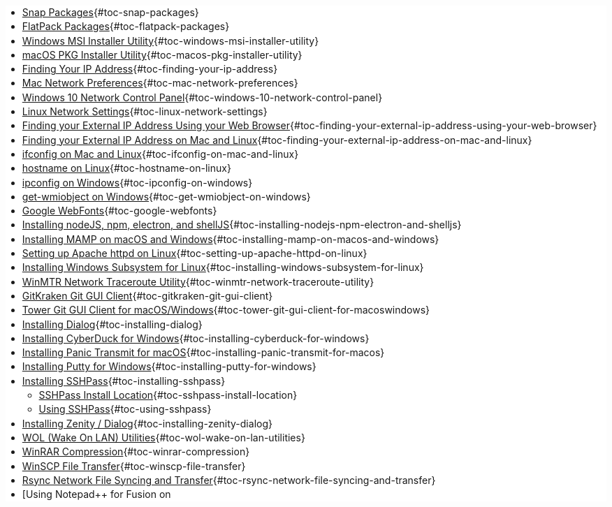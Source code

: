 -   [Snap Packages](#snap-packages){#toc-snap-packages}
-   [FlatPack Packages](#flatpack-packages){#toc-flatpack-packages}
-   [Windows MSI Installer
    Utility](#windows-msi-installer-utility){#toc-windows-msi-installer-utility}
-   [macOS PKG Installer
    Utility](#macos-pkg-installer-utility){#toc-macos-pkg-installer-utility}
-   [Finding Your IP
    Address](#finding-your-ip-address){#toc-finding-your-ip-address}
-   [Mac Network
    Preferences](#mac-network-preferences){#toc-mac-network-preferences}
-   [Windows 10 Network Control
    Panel](#windows-10-network-control-panel){#toc-windows-10-network-control-panel}
-   [Linux Network
    Settings](#linux-network-settings){#toc-linux-network-settings}
-   [Finding your External IP Address Using your Web
    Browser](#finding-your-external-ip-address-using-your-web-browser){#toc-finding-your-external-ip-address-using-your-web-browser}
-   [Finding your External IP Address on Mac and
    Linux](#finding-your-external-ip-address-on-mac-and-linux){#toc-finding-your-external-ip-address-on-mac-and-linux}
-   [ifconfig on Mac and
    Linux](#ifconfig-on-mac-and-linux){#toc-ifconfig-on-mac-and-linux}
-   [hostname on Linux](#hostname-on-linux){#toc-hostname-on-linux}
-   [ipconfig on
    Windows](#ipconfig-on-windows){#toc-ipconfig-on-windows}
-   [get-wmiobject on
    Windows](#get-wmiobject-on-windows){#toc-get-wmiobject-on-windows}
-   [Google WebFonts](#google-webfonts){#toc-google-webfonts}
-   [Installing nodeJS, npm, electron, and
    shellJS](#installing-nodejs-npm-electron-and-shelljs){#toc-installing-nodejs-npm-electron-and-shelljs}
-   [Installing MAMP on macOS and
    Windows](#installing-mamp-on-macos-and-windows){#toc-installing-mamp-on-macos-and-windows}
-   [Setting up Apache httpd on
    Linux](#setting-up-apache-httpd-on-linux){#toc-setting-up-apache-httpd-on-linux}
-   [Installing Windows Subsystem for
    Linux](#installing-windows-subsystem-for-linux){#toc-installing-windows-subsystem-for-linux}
-   [WinMTR Network Traceroute
    Utility](#winmtr-network-traceroute-utility){#toc-winmtr-network-traceroute-utility}
-   [GitKraken Git GUI
    Client](#gitkraken-git-gui-client){#toc-gitkraken-git-gui-client}
-   [Tower Git GUI Client for
    macOS/Windows](#tower-git-gui-client-for-macoswindows){#toc-tower-git-gui-client-for-macoswindows}
-   [Installing Dialog](#installing-dialog){#toc-installing-dialog}
-   [Installing CyberDuck for
    Windows](#installing-cyberduck-for-windows){#toc-installing-cyberduck-for-windows}
-   [Installing Panic Transmit for
    macOS](#installing-panic-transmit-for-macos){#toc-installing-panic-transmit-for-macos}
-   [Installing Putty for
    Windows](#installing-putty-for-windows){#toc-installing-putty-for-windows}
-   [Installing SSHPass](#installing-sshpass){#toc-installing-sshpass}
    -   [SSHPass Install
        Location](#sshpass-install-location){#toc-sshpass-install-location}
    -   [Using SSHPass](#using-sshpass){#toc-using-sshpass}
-   [Installing Zenity /
    Dialog](#installing-zenity-dialog){#toc-installing-zenity-dialog}
-   [WOL (Wake On LAN)
    Utilities](#wol-wake-on-lan-utilities){#toc-wol-wake-on-lan-utilities}
-   [WinRAR Compression](#winrar-compression){#toc-winrar-compression}
-   [WinSCP File
    Transfer](#winscp-file-transfer){#toc-winscp-file-transfer}
-   [Rsync Network File Syncing and
    Transfer](#rsync-network-file-syncing-and-transfer){#toc-rsync-network-file-syncing-and-transfer}
-   [Using Notepad++ for Fusion on